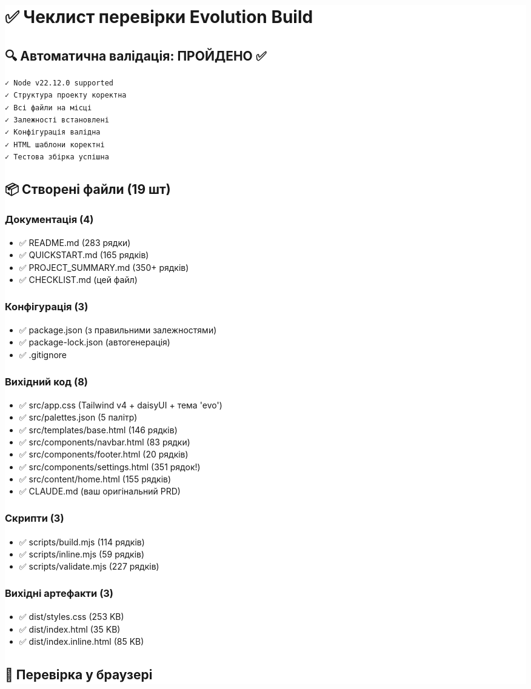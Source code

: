 # ✅ Чеклист перевірки Evolution Build

## 🔍 Автоматична валідація: ПРОЙДЕНО ✅

```
✓ Node v22.12.0 supported
✓ Структура проекту коректна
✓ Всі файли на місці
✓ Залежності встановлені
✓ Конфігурація валідна
✓ HTML шаблони коректні
✓ Тестова збірка успішна
```

## 📦 Створені файли (19 шт)

### Документація (4)
- ✅ README.md (283 рядки)
- ✅ QUICKSTART.md (165 рядків)
- ✅ PROJECT_SUMMARY.md (350+ рядків)
- ✅ CHECKLIST.md (цей файл)

### Конфігурація (3)
- ✅ package.json (з правильними залежностями)
- ✅ package-lock.json (автогенерація)
- ✅ .gitignore

### Вихідний код (8)
- ✅ src/app.css (Tailwind v4 + daisyUI + тема 'evo')
- ✅ src/palettes.json (5 палітр)
- ✅ src/templates/base.html (146 рядків)
- ✅ src/components/navbar.html (83 рядки)
- ✅ src/components/footer.html (20 рядків)
- ✅ src/components/settings.html (351 рядок!)
- ✅ src/content/home.html (155 рядків)
- ✅ СLAUDE.md (ваш оригінальний PRD)

### Скрипти (3)
- ✅ scripts/build.mjs (114 рядків)
- ✅ scripts/inline.mjs (59 рядків)
- ✅ scripts/validate.mjs (227 рядків)

### Вихідні артефакти (3)
- ✅ dist/styles.css (253 KB)
- ✅ dist/index.html (35 KB)
- ✅ dist/index.inline.html (85 KB)

## 🎨 Перевірка у браузері
